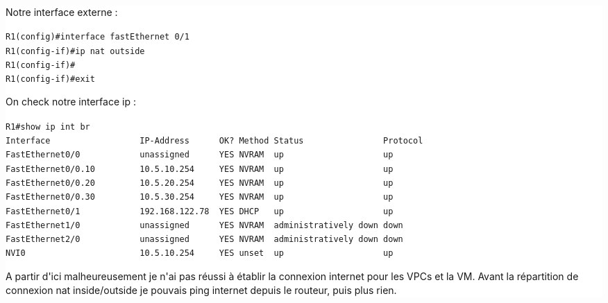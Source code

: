 Notre interface externe : 
````
R1(config)#interface fastEthernet 0/1
R1(config-if)#ip nat outside
R1(config-if)#
R1(config-if)#exit
````

On check notre interface ip : 
````
R1#show ip int br
Interface                  IP-Address      OK? Method Status                Protocol
FastEthernet0/0            unassigned      YES NVRAM  up                    up
FastEthernet0/0.10         10.5.10.254     YES NVRAM  up                    up
FastEthernet0/0.20         10.5.20.254     YES NVRAM  up                    up
FastEthernet0/0.30         10.5.30.254     YES NVRAM  up                    up
FastEthernet0/1            192.168.122.78  YES DHCP   up                    up
FastEthernet1/0            unassigned      YES NVRAM  administratively down down
FastEthernet2/0            unassigned      YES NVRAM  administratively down down
NVI0                       10.5.10.254     YES unset  up                    up
````

A partir d'ici malheureusement je n'ai pas réussi à établir la connexion internet pour les VPCs et la VM. 
Avant la répartition de connexion nat inside/outside je pouvais ping internet depuis le routeur, puis plus rien. 


